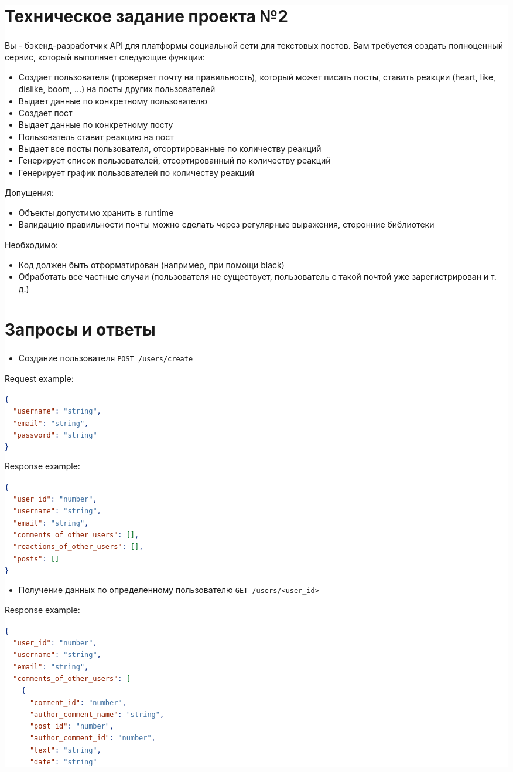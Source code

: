 # Техническое задание проекта №2

Вы - бэкенд-разработчик API для платформы социальной сети для текстовых постов. Вам требуется создать полноценный сервис, который выполняет следующие функции:

+ Создает пользователя (проверяет почту на правильность), который может писать посты, ставить реакции (heart, like, dislike, boom, ...) на посты других пользователей
+ Выдает данные по конкретному пользователю
+ Создает пост
+ Выдает данные по конкретному посту
+ Пользователь ставит реакцию на пост
+ Выдает все посты пользователя, отсортированные по количеству реакций
+ Генерирует список пользователей, отсортированный по количеству реакций
+ Генерирует график пользователей по количеству реакций

Допущения:

- Объекты допустимо хранить в runtime
- Валидацию правильности почты можно сделать через регулярные выражения, сторонние библиотеки

Необходимо:

- Код должен быть отформатирован (например, при помощи black)
- Обработать все частные случаи (пользователя не существует, пользователь с такой почтой уже зарегистрирован и т. д.)

# Запросы и ответы

- Создание пользователя `POST /users/create`

Request example:
```json
{
  "username": "string",
  "email": "string",
  "password": "string"
}
```

Response example:
```json
{
  "user_id": "number",
  "username": "string",
  "email": "string",
  "comments_of_other_users": [],
  "reactions_of_other_users": [],
  "posts": []
}
```

- Получение данных по определенному пользователю `GET /users/<user_id>`

Response example:
```json
{
  "user_id": "number",
  "username": "string",
  "email": "string",
  "comments_of_other_users": [
    {
      "comment_id": "number",
      "author_comment_name": "string",
      "post_id": "number",
      "author_comment_id": "number",
      "text": "string",
      "date": "string"      
```